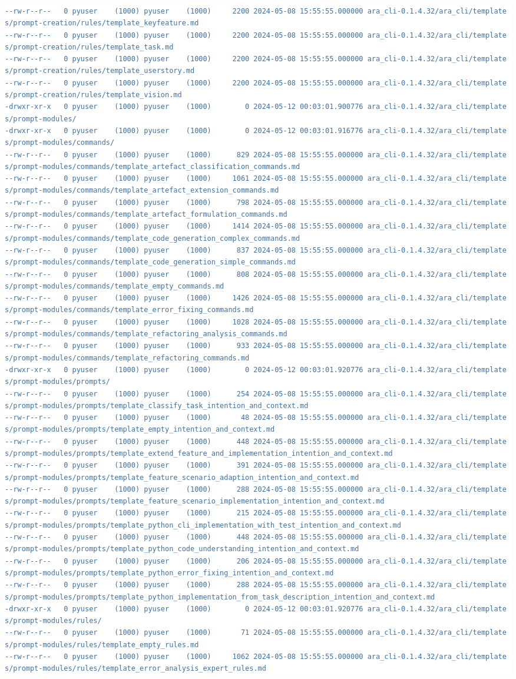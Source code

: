 ```diff
--rw-r--r--   0 pyuser    (1000) pyuser    (1000)     2200 2024-05-08 15:55:55.000000 ara_cli-0.1.4.32/ara_cli/templates/prompt-creation/rules/template_keyfeature.md
--rw-r--r--   0 pyuser    (1000) pyuser    (1000)     2200 2024-05-08 15:55:55.000000 ara_cli-0.1.4.32/ara_cli/templates/prompt-creation/rules/template_task.md
--rw-r--r--   0 pyuser    (1000) pyuser    (1000)     2200 2024-05-08 15:55:55.000000 ara_cli-0.1.4.32/ara_cli/templates/prompt-creation/rules/template_userstory.md
--rw-r--r--   0 pyuser    (1000) pyuser    (1000)     2200 2024-05-08 15:55:55.000000 ara_cli-0.1.4.32/ara_cli/templates/prompt-creation/rules/template_vision.md
-drwxr-xr-x   0 pyuser    (1000) pyuser    (1000)        0 2024-05-12 00:03:01.900776 ara_cli-0.1.4.32/ara_cli/templates/prompt-modules/
-drwxr-xr-x   0 pyuser    (1000) pyuser    (1000)        0 2024-05-12 00:03:01.916776 ara_cli-0.1.4.32/ara_cli/templates/prompt-modules/commands/
--rw-r--r--   0 pyuser    (1000) pyuser    (1000)      829 2024-05-08 15:55:55.000000 ara_cli-0.1.4.32/ara_cli/templates/prompt-modules/commands/template_artefact_classification_commands.md
--rw-r--r--   0 pyuser    (1000) pyuser    (1000)     1061 2024-05-08 15:55:55.000000 ara_cli-0.1.4.32/ara_cli/templates/prompt-modules/commands/template_artefact_extension_commands.md
--rw-r--r--   0 pyuser    (1000) pyuser    (1000)      798 2024-05-08 15:55:55.000000 ara_cli-0.1.4.32/ara_cli/templates/prompt-modules/commands/template_artefact_formulation_commands.md
--rw-r--r--   0 pyuser    (1000) pyuser    (1000)     1414 2024-05-08 15:55:55.000000 ara_cli-0.1.4.32/ara_cli/templates/prompt-modules/commands/template_code_generation_complex_commands.md
--rw-r--r--   0 pyuser    (1000) pyuser    (1000)      837 2024-05-08 15:55:55.000000 ara_cli-0.1.4.32/ara_cli/templates/prompt-modules/commands/template_code_generation_simple_commands.md
--rw-r--r--   0 pyuser    (1000) pyuser    (1000)      808 2024-05-08 15:55:55.000000 ara_cli-0.1.4.32/ara_cli/templates/prompt-modules/commands/template_empty_commands.md
--rw-r--r--   0 pyuser    (1000) pyuser    (1000)     1426 2024-05-08 15:55:55.000000 ara_cli-0.1.4.32/ara_cli/templates/prompt-modules/commands/template_error_fixing_commands.md
--rw-r--r--   0 pyuser    (1000) pyuser    (1000)     1028 2024-05-08 15:55:55.000000 ara_cli-0.1.4.32/ara_cli/templates/prompt-modules/commands/template_refactoring_analysis_commands.md
--rw-r--r--   0 pyuser    (1000) pyuser    (1000)      933 2024-05-08 15:55:55.000000 ara_cli-0.1.4.32/ara_cli/templates/prompt-modules/commands/template_refactoring_commands.md
-drwxr-xr-x   0 pyuser    (1000) pyuser    (1000)        0 2024-05-12 00:03:01.920776 ara_cli-0.1.4.32/ara_cli/templates/prompt-modules/prompts/
--rw-r--r--   0 pyuser    (1000) pyuser    (1000)      254 2024-05-08 15:55:55.000000 ara_cli-0.1.4.32/ara_cli/templates/prompt-modules/prompts/template_classify_task_intention_and_context.md
--rw-r--r--   0 pyuser    (1000) pyuser    (1000)       48 2024-05-08 15:55:55.000000 ara_cli-0.1.4.32/ara_cli/templates/prompt-modules/prompts/template_empty_intention_and_context.md
--rw-r--r--   0 pyuser    (1000) pyuser    (1000)      448 2024-05-08 15:55:55.000000 ara_cli-0.1.4.32/ara_cli/templates/prompt-modules/prompts/template_extend_feature_and_implementation_intention_and_context.md
--rw-r--r--   0 pyuser    (1000) pyuser    (1000)      391 2024-05-08 15:55:55.000000 ara_cli-0.1.4.32/ara_cli/templates/prompt-modules/prompts/template_feature_scenario_adaption_intention_and_context.md
--rw-r--r--   0 pyuser    (1000) pyuser    (1000)      288 2024-05-08 15:55:55.000000 ara_cli-0.1.4.32/ara_cli/templates/prompt-modules/prompts/template_feature_scenario_implementation_intention_and_context.md
--rw-r--r--   0 pyuser    (1000) pyuser    (1000)      215 2024-05-08 15:55:55.000000 ara_cli-0.1.4.32/ara_cli/templates/prompt-modules/prompts/template_python_cli_implementation_with_test_intention_and_context.md
--rw-r--r--   0 pyuser    (1000) pyuser    (1000)      448 2024-05-08 15:55:55.000000 ara_cli-0.1.4.32/ara_cli/templates/prompt-modules/prompts/template_python_code_understanding_intention_and_context.md
--rw-r--r--   0 pyuser    (1000) pyuser    (1000)      206 2024-05-08 15:55:55.000000 ara_cli-0.1.4.32/ara_cli/templates/prompt-modules/prompts/template_python_error_fixing_intention_and_context.md
--rw-r--r--   0 pyuser    (1000) pyuser    (1000)      288 2024-05-08 15:55:55.000000 ara_cli-0.1.4.32/ara_cli/templates/prompt-modules/prompts/template_python_implementation_from_task_description_intention_and_context.md
-drwxr-xr-x   0 pyuser    (1000) pyuser    (1000)        0 2024-05-12 00:03:01.920776 ara_cli-0.1.4.32/ara_cli/templates/prompt-modules/rules/
--rw-r--r--   0 pyuser    (1000) pyuser    (1000)       71 2024-05-08 15:55:55.000000 ara_cli-0.1.4.32/ara_cli/templates/prompt-modules/rules/template_empty_rules.md
--rw-r--r--   0 pyuser    (1000) pyuser    (1000)     1062 2024-05-08 15:55:55.000000 ara_cli-0.1.4.32/ara_cli/templates/prompt-modules/rules/template_error_analysis_expert_rules.md
```